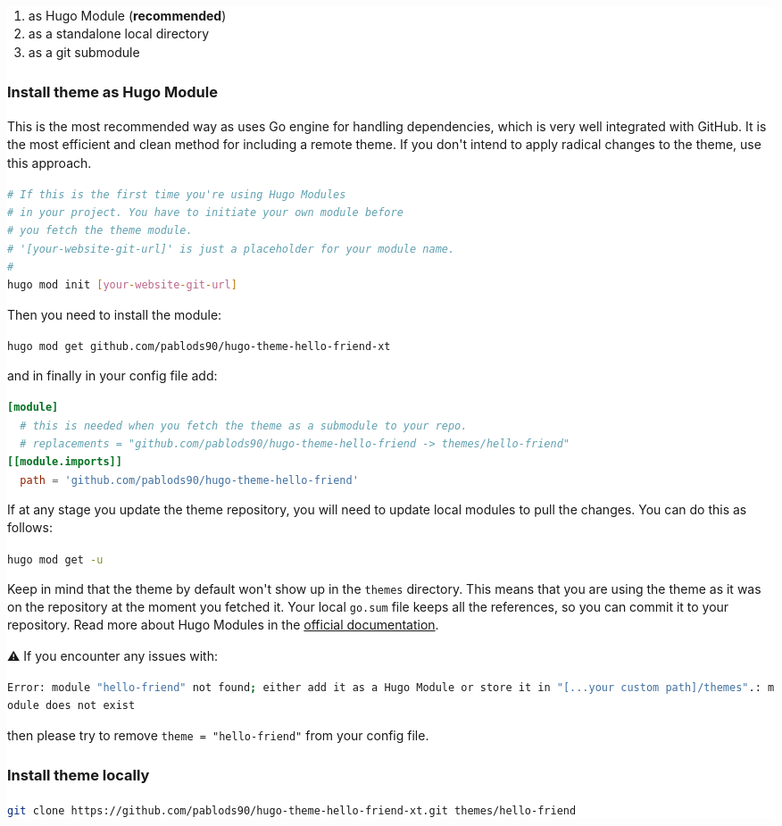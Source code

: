 1. as Hugo Module (**recommended**)
2. as a standalone local directory
3. as a git submodule

### Install theme as Hugo Module

This is the most recommended way as uses Go engine for handling dependencies, which is very well integrated with GitHub. It is the most efficient and clean method for including a remote theme. If you don't intend to apply radical changes to the theme, use this approach.

```bash
# If this is the first time you're using Hugo Modules
# in your project. You have to initiate your own module before
# you fetch the theme module.
# '[your-website-git-url]' is just a placeholder for your module name.
#
hugo mod init [your-website-git-url]
```

Then you need to install the module:
```bash
hugo mod get github.com/pablods90/hugo-theme-hello-friend-xt
```

and in finally in your config file add:

```toml
[module]
  # this is needed when you fetch the theme as a submodule to your repo.
  # replacements = "github.com/pablods90/hugo-theme-hello-friend -> themes/hello-friend"
[[module.imports]]
  path = 'github.com/pablods90/hugo-theme-hello-friend'
```

If at any stage you update the theme repository, you will need to update local modules to pull the changes. You can do this as follows:

```bash
hugo mod get -u
```

Keep in mind that the theme by default won't show up in the `themes` directory. This means that you are using the theme as it was on the repository at the moment you fetched it. Your local `go.sum` file keeps all the references, so you can commit it to your repository. Read more about Hugo Modules in the [official documentation](https://gohugo.io/hugo-modules/).

⚠️ If you encounter any issues with:

```bash
Error: module "hello-friend" not found; either add it as a Hugo Module or store it in "[...your custom path]/themes".: module does not exist
```
then please try to remove `theme = "hello-friend"` from your config file.

### Install theme locally

```bash
git clone https://github.com/pablods90/hugo-theme-hello-friend-xt.git themes/hello-friend
```
